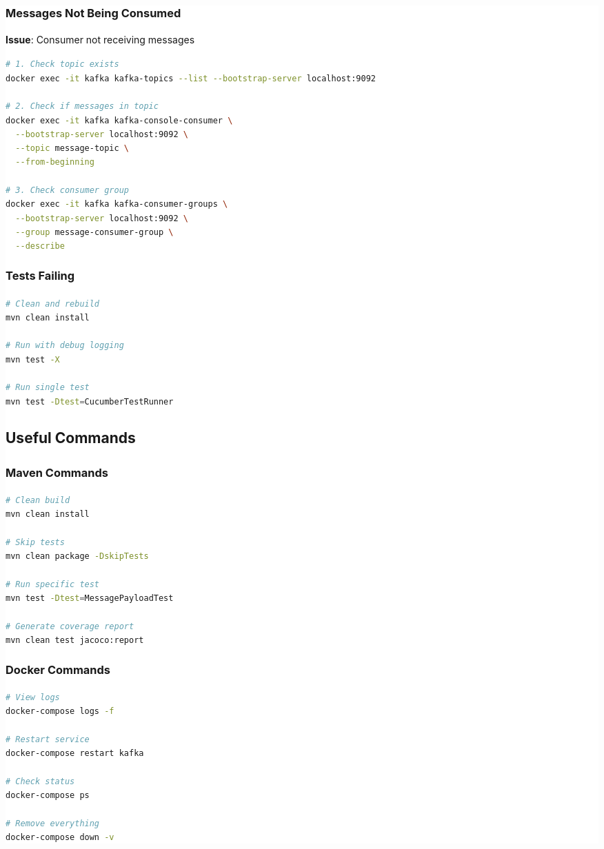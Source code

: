### Messages Not Being Consumed

**Issue**: Consumer not receiving messages
```bash
# 1. Check topic exists
docker exec -it kafka kafka-topics --list --bootstrap-server localhost:9092

# 2. Check if messages in topic
docker exec -it kafka kafka-console-consumer \
  --bootstrap-server localhost:9092 \
  --topic message-topic \
  --from-beginning

# 3. Check consumer group
docker exec -it kafka kafka-consumer-groups \
  --bootstrap-server localhost:9092 \
  --group message-consumer-group \
  --describe
```

### Tests Failing

```bash
# Clean and rebuild
mvn clean install

# Run with debug logging
mvn test -X

# Run single test
mvn test -Dtest=CucumberTestRunner
```

## Useful Commands

### Maven Commands
```bash
# Clean build
mvn clean install

# Skip tests
mvn clean package -DskipTests

# Run specific test
mvn test -Dtest=MessagePayloadTest

# Generate coverage report
mvn clean test jacoco:report
```

### Docker Commands
```bash
# View logs
docker-compose logs -f

# Restart service
docker-compose restart kafka

# Check status
docker-compose ps

# Remove everything
docker-compose down -v
```